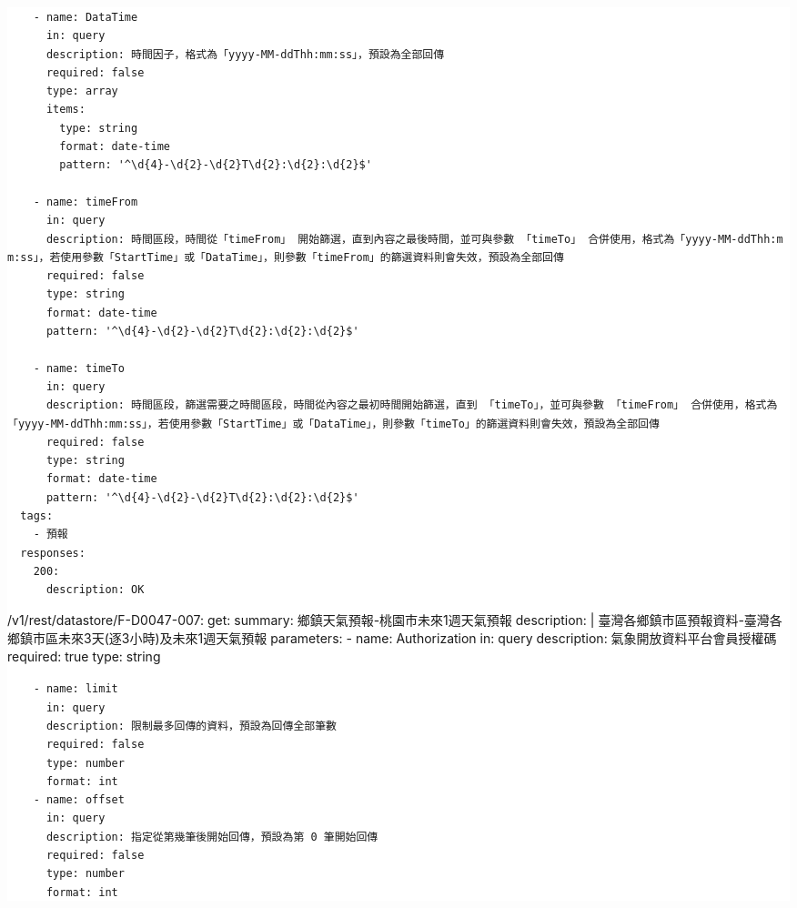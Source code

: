         - name: DataTime
          in: query
          description: 時間因子，格式為「yyyy-MM-ddThh:mm:ss」，預設為全部回傳
          required: false
          type: array
          items:
            type: string
            format: date-time
            pattern: '^\d{4}-\d{2}-\d{2}T\d{2}:\d{2}:\d{2}$'

        - name: timeFrom
          in: query
          description: 時間區段，時間從「timeFrom」 開始篩選，直到內容之最後時間，並可與參數 「timeTo」 合併使用，格式為「yyyy-MM-ddThh:mm:ss」，若使用參數「StartTime」或「DataTime」，則參數「timeFrom」的篩選資料則會失效，預設為全部回傳
          required: false
          type: string
          format: date-time
          pattern: '^\d{4}-\d{2}-\d{2}T\d{2}:\d{2}:\d{2}$'

        - name: timeTo
          in: query
          description: 時間區段，篩選需要之時間區段，時間從內容之最初時間開始篩選，直到 「timeTo」，並可與參數 「timeFrom」 合併使用，格式為「yyyy-MM-ddThh:mm:ss」，若使用參數「StartTime」或「DataTime」，則參數「timeTo」的篩選資料則會失效，預設為全部回傳
          required: false
          type: string
          format: date-time
          pattern: '^\d{4}-\d{2}-\d{2}T\d{2}:\d{2}:\d{2}$'
      tags:
        - 預報
      responses:
        200:
          description: OK
  /v1/rest/datastore/F-D0047-007:
    get:
      summary: 鄉鎮天氣預報-桃園市未來1週天氣預報
      description: |
        臺灣各鄉鎮市區預報資料-臺灣各鄉鎮市區未來3天(逐3小時)及未來1週天氣預報
      parameters:
        - name: Authorization
          in: query
          description: 氣象開放資料平台會員授權碼
          required: true
          type: string

        - name: limit
          in: query
          description: 限制最多回傳的資料，預設為回傳全部筆數
          required: false
          type: number
          format: int
        - name: offset
          in: query
          description: 指定從第幾筆後開始回傳，預設為第 0 筆開始回傳
          required: false
          type: number
          format: int

